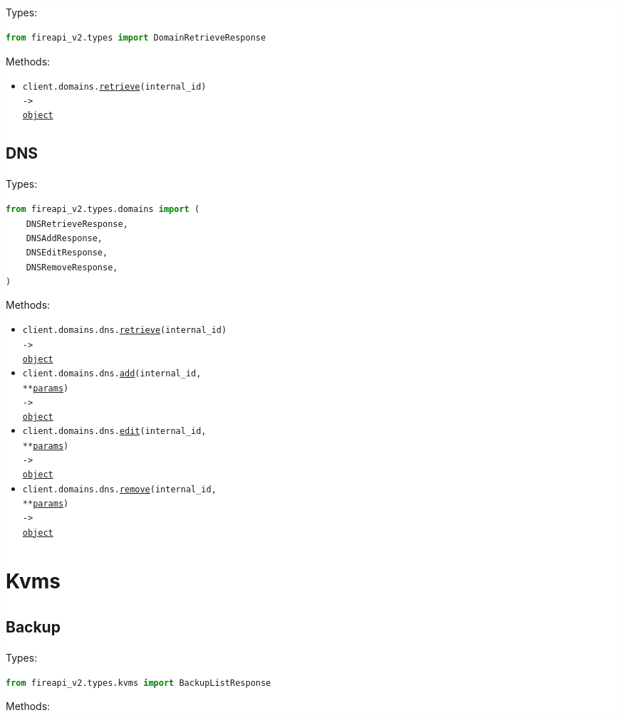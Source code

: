 Types:

```python
from fireapi_v2.types import DomainRetrieveResponse
```

Methods:

- <code title="get /api/domain/{internal_id}">client.domains.<a href="./src/fireapi_v2/resources/domains/domains.py">retrieve</a>(internal_id) -> <a href="./src/fireapi_v2/types/domain_retrieve_response.py">object</a></code>

## DNS

Types:

```python
from fireapi_v2.types.domains import (
    DNSRetrieveResponse,
    DNSAddResponse,
    DNSEditResponse,
    DNSRemoveResponse,
)
```

Methods:

- <code title="get /api/domain/{internal_id}/dns">client.domains.dns.<a href="./src/fireapi_v2/resources/domains/dns.py">retrieve</a>(internal_id) -> <a href="./src/fireapi_v2/types/domains/dns_retrieve_response.py">object</a></code>
- <code title="put /api/domain/{internal_id}/dns/add">client.domains.dns.<a href="./src/fireapi_v2/resources/domains/dns.py">add</a>(internal_id, \*\*<a href="src/fireapi_v2/types/domains/dns_add_params.py">params</a>) -> <a href="./src/fireapi_v2/types/domains/dns_add_response.py">object</a></code>
- <code title="post /api/domain/{internal_id}/dns/edit">client.domains.dns.<a href="./src/fireapi_v2/resources/domains/dns.py">edit</a>(internal_id, \*\*<a href="src/fireapi_v2/types/domains/dns_edit_params.py">params</a>) -> <a href="./src/fireapi_v2/types/domains/dns_edit_response.py">object</a></code>
- <code title="delete /api/domain/{internal_id}/dns/remove">client.domains.dns.<a href="./src/fireapi_v2/resources/domains/dns.py">remove</a>(internal_id, \*\*<a href="src/fireapi_v2/types/domains/dns_remove_params.py">params</a>) -> <a href="./src/fireapi_v2/types/domains/dns_remove_response.py">object</a></code>

# Kvms

## Backup

Types:

```python
from fireapi_v2.types.kvms import BackupListResponse
```

Methods:
